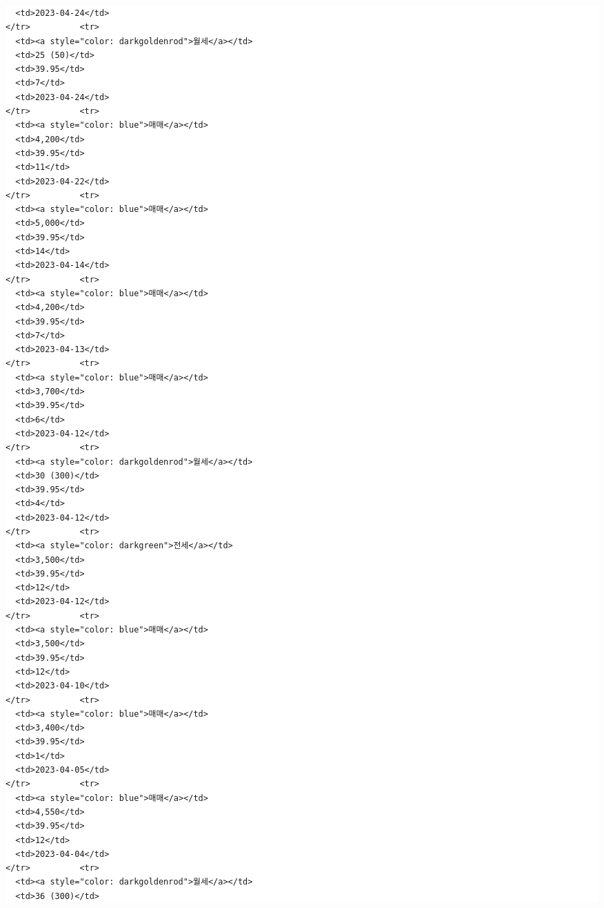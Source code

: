       <td>2023-04-24</td>
    </tr>          <tr>
      <td><a style="color: darkgoldenrod">월세</a></td>
      <td>25 (50)</td>
      <td>39.95</td>
      <td>7</td>
      <td>2023-04-24</td>
    </tr>          <tr>
      <td><a style="color: blue">매매</a></td>
      <td>4,200</td>
      <td>39.95</td>
      <td>11</td>
      <td>2023-04-22</td>
    </tr>          <tr>
      <td><a style="color: blue">매매</a></td>
      <td>5,000</td>
      <td>39.95</td>
      <td>14</td>
      <td>2023-04-14</td>
    </tr>          <tr>
      <td><a style="color: blue">매매</a></td>
      <td>4,200</td>
      <td>39.95</td>
      <td>7</td>
      <td>2023-04-13</td>
    </tr>          <tr>
      <td><a style="color: blue">매매</a></td>
      <td>3,700</td>
      <td>39.95</td>
      <td>6</td>
      <td>2023-04-12</td>
    </tr>          <tr>
      <td><a style="color: darkgoldenrod">월세</a></td>
      <td>30 (300)</td>
      <td>39.95</td>
      <td>4</td>
      <td>2023-04-12</td>
    </tr>          <tr>
      <td><a style="color: darkgreen">전세</a></td>
      <td>3,500</td>
      <td>39.95</td>
      <td>12</td>
      <td>2023-04-12</td>
    </tr>          <tr>
      <td><a style="color: blue">매매</a></td>
      <td>3,500</td>
      <td>39.95</td>
      <td>12</td>
      <td>2023-04-10</td>
    </tr>          <tr>
      <td><a style="color: blue">매매</a></td>
      <td>3,400</td>
      <td>39.95</td>
      <td>1</td>
      <td>2023-04-05</td>
    </tr>          <tr>
      <td><a style="color: blue">매매</a></td>
      <td>4,550</td>
      <td>39.95</td>
      <td>12</td>
      <td>2023-04-04</td>
    </tr>          <tr>
      <td><a style="color: darkgoldenrod">월세</a></td>
      <td>36 (300)</td>